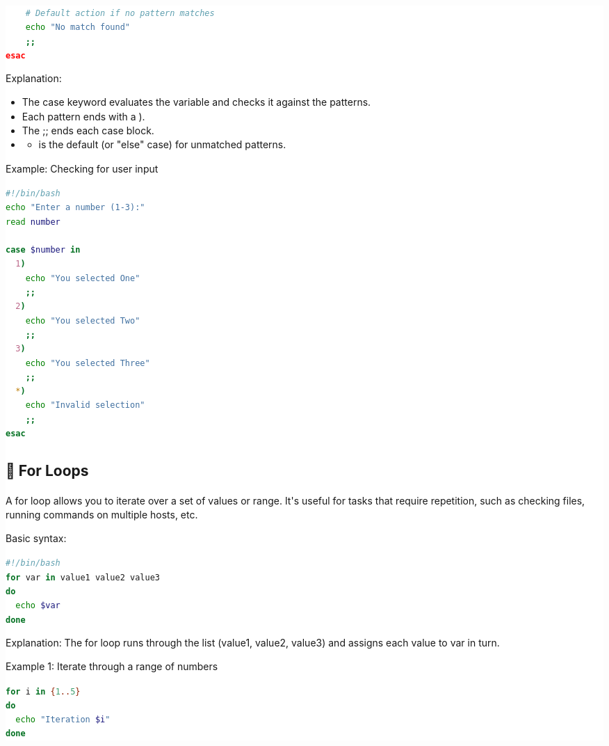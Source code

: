 ```bash
    # Default action if no pattern matches
    echo "No match found"
    ;;
esac
```

Explanation:

- The case keyword evaluates the variable and checks it against the patterns.
- Each pattern ends with a ).
- The ;; ends each case block.
- * is the default (or "else" case) for unmatched patterns.

Example: Checking for user input
```bash
#!/bin/bash
echo "Enter a number (1-3):"
read number

case $number in
  1)
    echo "You selected One"
    ;;
  2)
    echo "You selected Two"
    ;;
  3)
    echo "You selected Three"
    ;;
  *)
    echo "Invalid selection"
    ;;
esac
```

## 🔄 For Loops
A for loop allows you to iterate over a set of values or range. It's useful for tasks that require repetition, such as checking files, running commands on multiple hosts, etc.

Basic syntax:

```bash
#!/bin/bash
for var in value1 value2 value3
do
  echo $var
done
```

Explanation: The for loop runs through the list (value1, value2, value3) and assigns each value to var in turn.

Example 1: Iterate through a range of numbers
```bash
for i in {1..5}
do
  echo "Iteration $i"
done
```
